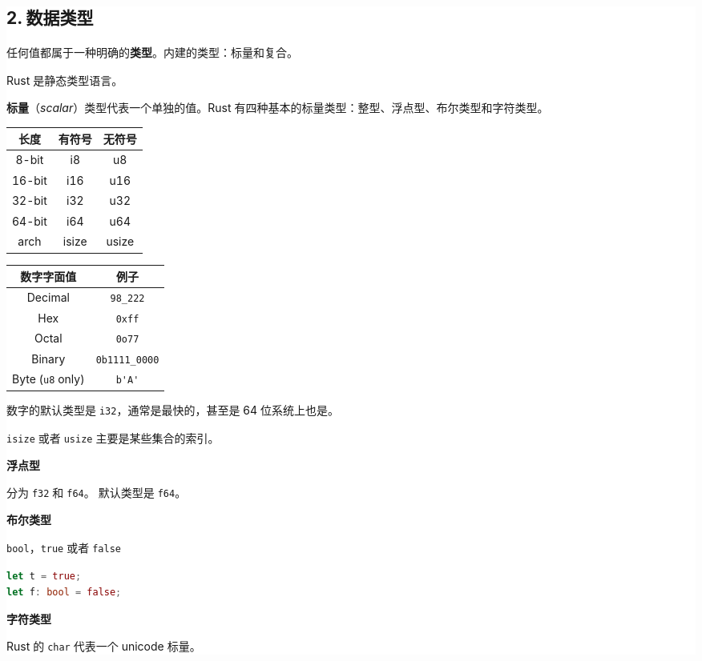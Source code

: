 ## 2. 数据类型

任何值都属于一种明确的**类型**。内建的类型：标量和复合。  

Rust 是静态类型语言。  

**标量**（*scalar*）类型代表一个单独的值。Rust 有四种基本的标量类型：整型、浮点型、布尔类型和字符类型。   

|  长度  | 有符号 | 无符号 |
| :----: | :----: | :----: |
| 8-bit  |   i8   |   u8   |
| 16-bit |  i16   |  u16   |
| 32-bit |  i32   |  u32   |
| 64-bit |  i64   |  u64   |
|  arch  | isize  | usize  |



|    数字字面值    |     例子      |
| :--------------: | :-----------: |
|     Decimal      |   `98_222`    |
|       Hex        |    `0xff`     |
|      Octal       |    `0o77`     |
|      Binary      | `0b1111_0000` |
| Byte (`u8` only) |    `b'A'`     |



数字的默认类型是 `i32`，通常是最快的，甚至是 64 位系统上也是。  

`isize` 或者 `usize` 主要是某些集合的索引。  



**浮点型**  

分为 `f32` 和 `f64`。 默认类型是 `f64`。   



**布尔类型**  

`bool`，`true` 或者 `false`  

```rust
let t = true;
let f: bool = false;
```



**字符类型**  

Rust 的 `char` 代表一个 unicode 标量。  
